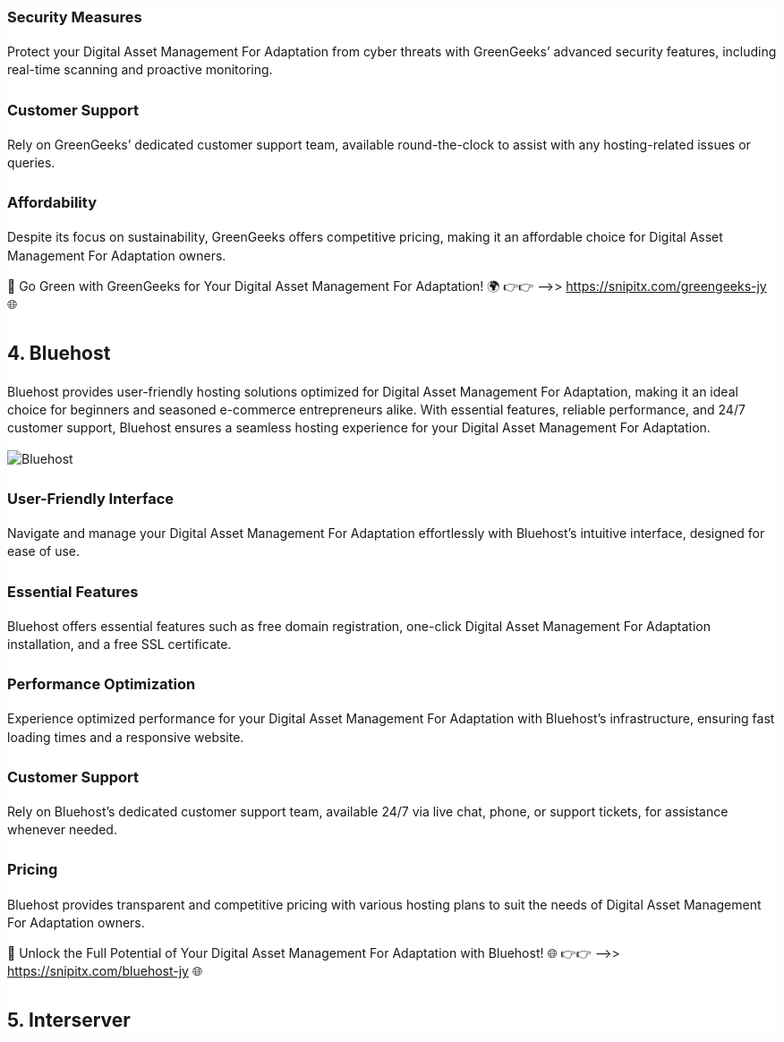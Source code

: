 ### Security Measures
Protect your Digital Asset Management For Adaptation from cyber threats with GreenGeeks’ advanced security features, including real-time scanning and proactive monitoring.

### Customer Support
Rely on GreenGeeks’ dedicated customer support team, available round-the-clock to assist with any hosting-related issues or queries.

### Affordability
Despite its focus on sustainability, GreenGeeks offers competitive pricing, making it an affordable choice for Digital Asset Management For Adaptation owners.

🌿 Go Green with GreenGeeks for Your Digital Asset Management For Adaptation! 🌍
👉👉 -->> https://snipitx.com/greengeeks-jy 🌐

## 4. Bluehost

Bluehost provides user-friendly hosting solutions optimized for Digital Asset Management For Adaptation, making it an ideal choice for beginners and seasoned e-commerce entrepreneurs alike. With essential features, reliable performance, and 24/7 customer support, Bluehost ensures a seamless hosting experience for your Digital Asset Management For Adaptation.

![Bluehost](https://i.imgur.com/PasFF9E.jpeg "Bluehost Hosting")

### User-Friendly Interface
Navigate and manage your Digital Asset Management For Adaptation effortlessly with Bluehost’s intuitive interface, designed for ease of use.

### Essential Features
Bluehost offers essential features such as free domain registration, one-click Digital Asset Management For Adaptation installation, and a free SSL certificate.

### Performance Optimization
Experience optimized performance for your Digital Asset Management For Adaptation with Bluehost’s infrastructure, ensuring fast loading times and a responsive website.

### Customer Support
Rely on Bluehost’s dedicated customer support team, available 24/7 via live chat, phone, or support tickets, for assistance whenever needed.

### Pricing
Bluehost provides transparent and competitive pricing with various hosting plans to suit the needs of Digital Asset Management For Adaptation owners.

🚀 Unlock the Full Potential of Your Digital Asset Management For Adaptation with Bluehost! 🌐
👉👉 -->> https://snipitx.com/bluehost-jy 🌐

## 5. Interserver
